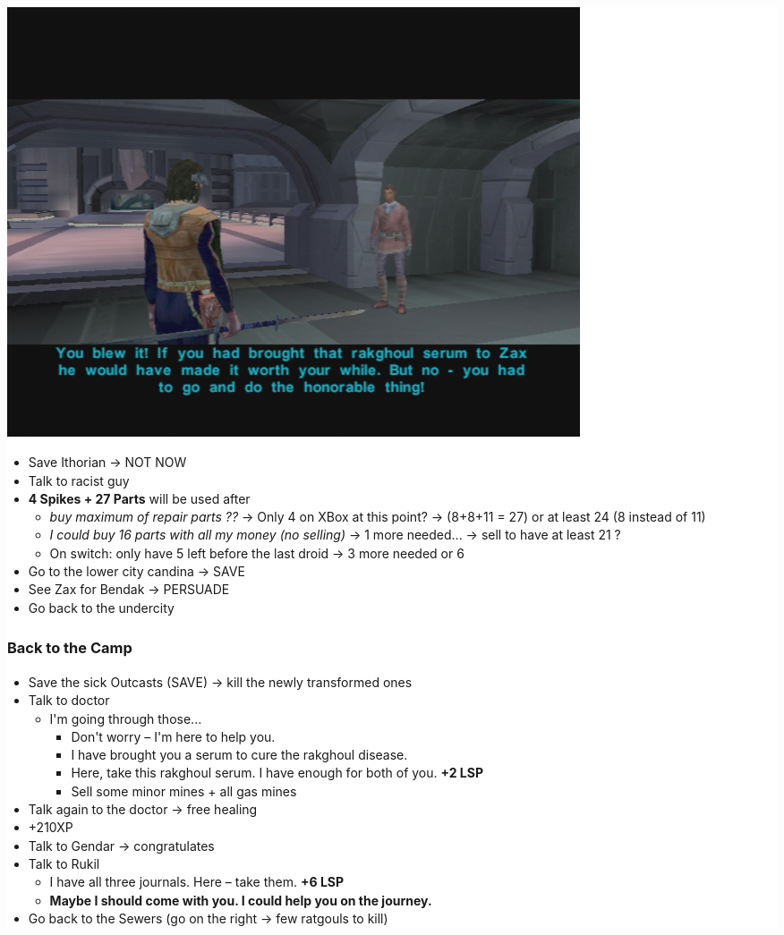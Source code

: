 ![](../resources/images/screenshots/tarisUpperGurneyAngry.png)

- Save Ithorian -> NOT NOW
- Talk to racist guy
- **4 Spikes + 27 Parts** will be used after
  - _buy maximum of repair parts ??_ -> Only 4 on XBox at this point? -> (8+8+11 = 27) or at least 24 (8 instead of 11)
  - _I could buy 16 parts with all my money (no selling)_ -> 1 more needed... -> sell to have at least 21 ?
  - On switch: only have 5 left before the last droid -> 3 more needed or 6
- Go to the lower city candina -> SAVE
- See Zax for Bendak -> PERSUADE
- Go back to the undercity


### Back to the Camp

- Save the sick Outcasts (SAVE) -> kill the newly transformed ones
- Talk to doctor
  - I'm going through those...
    - Don't worry – I'm here to help you.
    - I have brought you a serum to cure the rakghoul disease.
    - Here, take this rakghoul serum. I have enough for both of you. **+2 LSP**
    - Sell some minor mines + all gas mines
- Talk again to the doctor -> free healing
- +210XP
- Talk to Gendar -> congratulates
- Talk to Rukil
  - I have all three journals. Here – take them. **+6 LSP**
  - **Maybe I should come with you. I could help you on the journey.**
- Go back to the Sewers (go on the right -> few ratgouls to kill)
